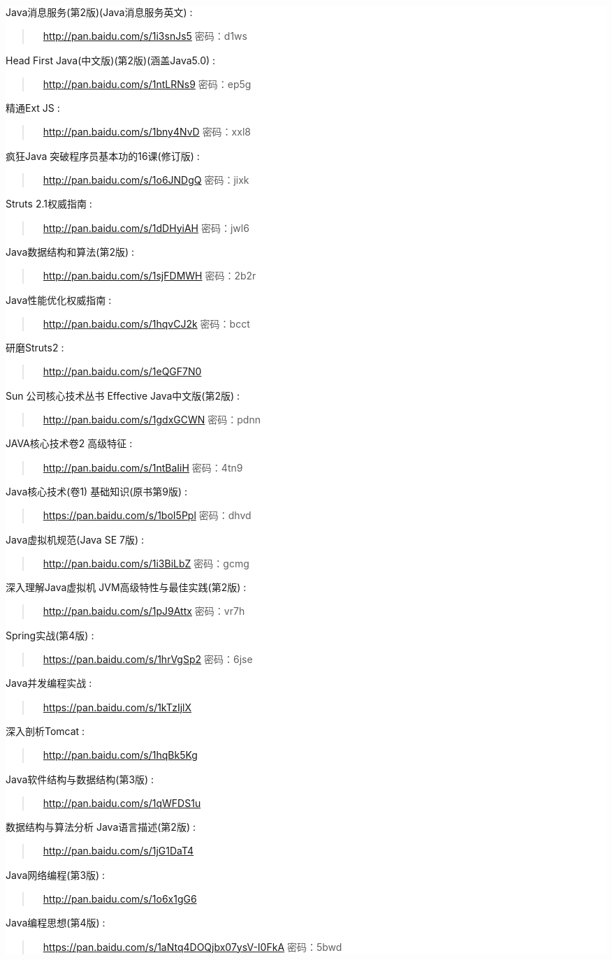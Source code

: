 Java消息服务(第2版)(Java消息服务英文) : 
>　http://pan.baidu.com/s/1i3snJs5	密码：d1ws

Head First Java(中文版)(第2版)(涵盖Java5.0) : 
>　http://pan.baidu.com/s/1ntLRNs9	密码：ep5g

精通Ext JS : 
>　http://pan.baidu.com/s/1bny4NvD	密码：xxl8

疯狂Java 突破程序员基本功的16课(修订版) : 
>　http://pan.baidu.com/s/1o6JNDgQ	密码：jixk

Struts 2.1权威指南 : 
>　http://pan.baidu.com/s/1dDHyiAH	密码：jwl6

Java数据结构和算法(第2版) : 
>　http://pan.baidu.com/s/1sjFDMWH	密码：2b2r

Java性能优化权威指南 : 
>　http://pan.baidu.com/s/1hqvCJ2k	密码：bcct         

研磨Struts2 : 
>　http://pan.baidu.com/s/1eQGF7N0	

Sun 公司核心技术丛书 Effective Java中文版(第2版) : 
>　http://pan.baidu.com/s/1gdxGCWN	密码：pdnn

JAVA核心技术卷2 高级特征 : 
>　http://pan.baidu.com/s/1ntBaIiH	密码：4tn9

Java核心技术(卷1) 基础知识(原书第9版) : 
>　https://pan.baidu.com/s/1boI5Ppl	密码：dhvd

Java虚拟机规范(Java SE 7版) : 
>　http://pan.baidu.com/s/1i3BiLbZ	密码：gcmg

深入理解Java虚拟机 JVM高级特性与最佳实践(第2版) : 
>　http://pan.baidu.com/s/1pJ9Attx	密码：vr7h

Spring实战(第4版) : 
>　https://pan.baidu.com/s/1hrVgSp2	密码：6jse

Java并发编程实战 : 
>　https://pan.baidu.com/s/1kTzIjlX	

深入剖析Tomcat : 
>　http://pan.baidu.com/s/1hqBk5Kg	

Java软件结构与数据结构(第3版) : 
>　http://pan.baidu.com/s/1qWFDS1u	

数据结构与算法分析 Java语言描述(第2版) : 
>　http://pan.baidu.com/s/1jG1DaT4	

Java网络编程(第3版) : 
>　http://pan.baidu.com/s/1o6x1gG6	

Java编程思想(第4版) : 
>　https://pan.baidu.com/s/1aNtq4DOQjbx07ysV-I0FkA  密码：5bwd	
